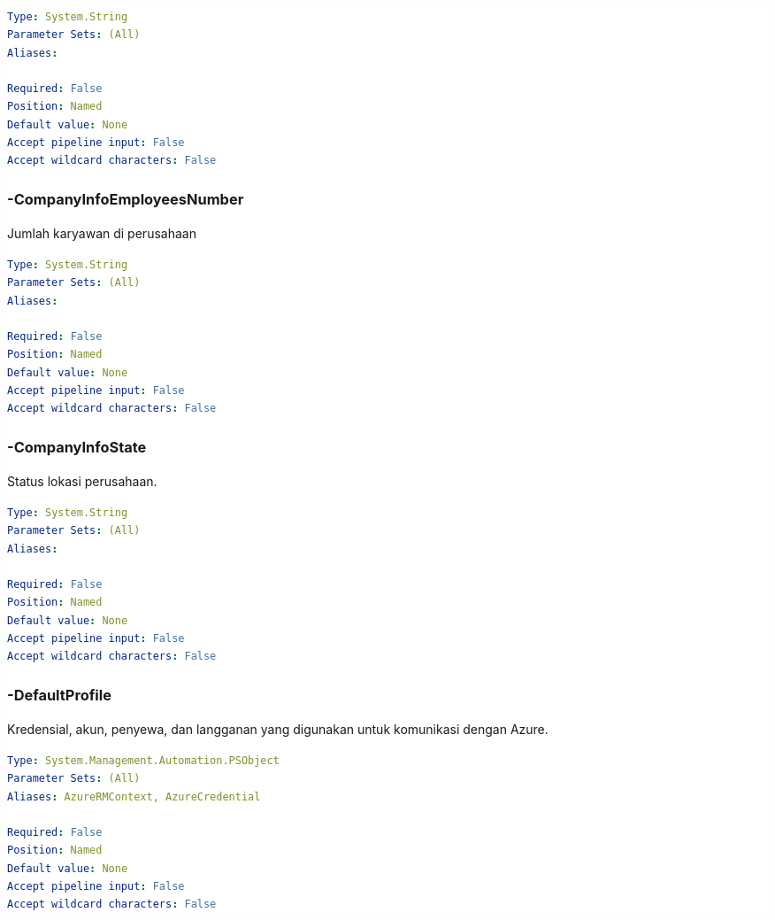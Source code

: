 ```yaml
Type: System.String
Parameter Sets: (All)
Aliases:

Required: False
Position: Named
Default value: None
Accept pipeline input: False
Accept wildcard characters: False
```

### -CompanyInfoEmployeesNumber
Jumlah karyawan di perusahaan

```yaml
Type: System.String
Parameter Sets: (All)
Aliases:

Required: False
Position: Named
Default value: None
Accept pipeline input: False
Accept wildcard characters: False
```

### -CompanyInfoState
Status lokasi perusahaan.

```yaml
Type: System.String
Parameter Sets: (All)
Aliases:

Required: False
Position: Named
Default value: None
Accept pipeline input: False
Accept wildcard characters: False
```

### -DefaultProfile
Kredensial, akun, penyewa, dan langganan yang digunakan untuk komunikasi dengan Azure.

```yaml
Type: System.Management.Automation.PSObject
Parameter Sets: (All)
Aliases: AzureRMContext, AzureCredential

Required: False
Position: Named
Default value: None
Accept pipeline input: False
Accept wildcard characters: False
```
